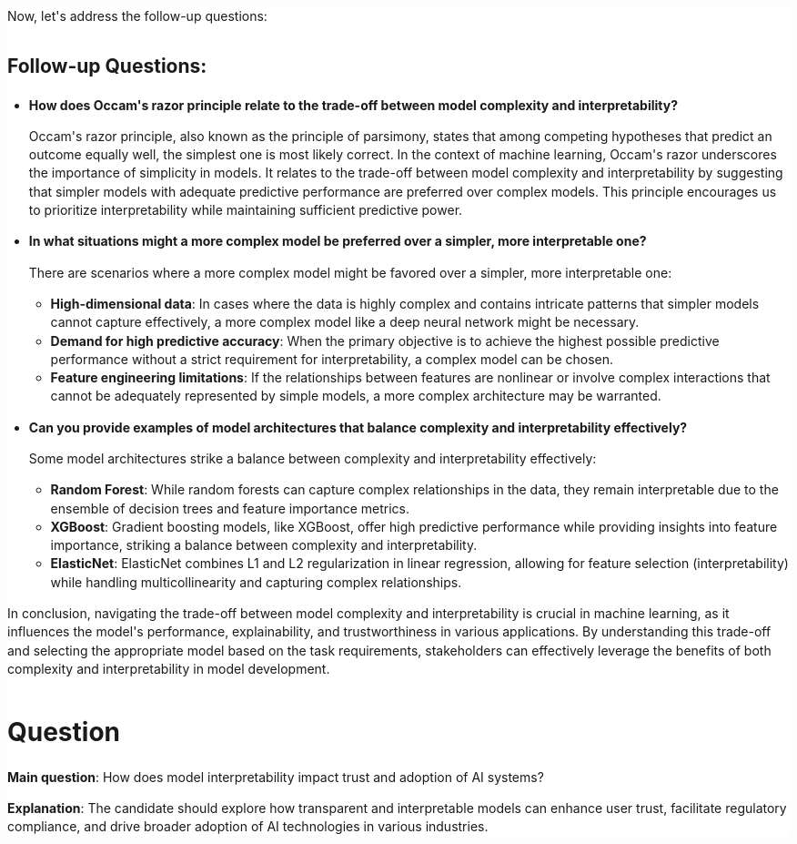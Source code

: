 Now, let's address the follow-up questions:

## Follow-up Questions:

- **How does Occam's razor principle relate to the trade-off between model complexity and interpretability?**
  
  Occam's razor principle, also known as the principle of parsimony, states that among competing hypotheses that predict an outcome equally well, the simplest one is most likely correct. In the context of machine learning, Occam's razor underscores the importance of simplicity in models. It relates to the trade-off between model complexity and interpretability by suggesting that simpler models with adequate predictive performance are preferred over complex models. This principle encourages us to prioritize interpretability while maintaining sufficient predictive power.

- **In what situations might a more complex model be preferred over a simpler, more interpretable one?**
  
  There are scenarios where a more complex model might be favored over a simpler, more interpretable one:
  - **High-dimensional data**: In cases where the data is highly complex and contains intricate patterns that simpler models cannot capture effectively, a more complex model like a deep neural network might be necessary.
  - **Demand for high predictive accuracy**: When the primary objective is to achieve the highest possible predictive performance without a strict requirement for interpretability, a complex model can be chosen.
  - **Feature engineering limitations**: If the relationships between features are nonlinear or involve complex interactions that cannot be adequately represented by simple models, a more complex architecture may be warranted.

- **Can you provide examples of model architectures that balance complexity and interpretability effectively?**
  
  Some model architectures strike a balance between complexity and interpretability effectively:
  - **Random Forest**: While random forests can capture complex relationships in the data, they remain interpretable due to the ensemble of decision trees and feature importance metrics.
  - **XGBoost**: Gradient boosting models, like XGBoost, offer high predictive performance while providing insights into feature importance, striking a balance between complexity and interpretability.
  - **ElasticNet**: ElasticNet combines L1 and L2 regularization in linear regression, allowing for feature selection (interpretability) while handling multicollinearity and capturing complex relationships.

In conclusion, navigating the trade-off between model complexity and interpretability is crucial in machine learning, as it influences the model's performance, explainability, and trustworthiness in various applications. By understanding this trade-off and selecting the appropriate model based on the task requirements, stakeholders can effectively leverage the benefits of both complexity and interpretability in model development.

# Question
**Main question**: How does model interpretability impact trust and adoption of AI systems?

**Explanation**: The candidate should explore how transparent and interpretable models can enhance user trust, facilitate regulatory compliance, and drive broader adoption of AI technologies in various industries.
